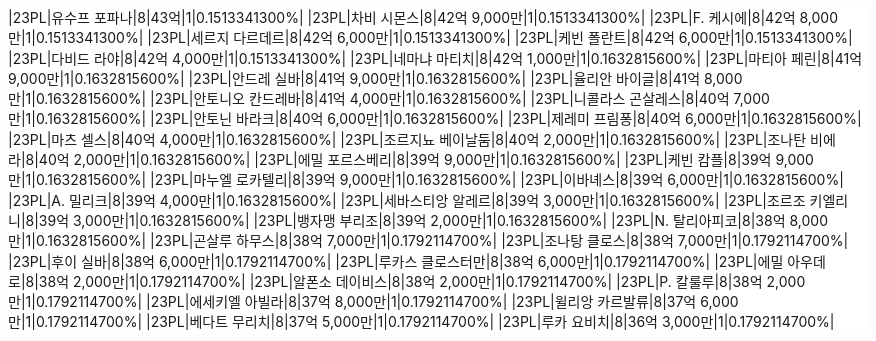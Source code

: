 |23PL|유수프 포파나|8|43억|1|0.1513341300%|
|23PL|차비 시몬스|8|42억 9,000만|1|0.1513341300%|
|23PL|F. 케시에|8|42억 8,000만|1|0.1513341300%|
|23PL|세르지 다르데르|8|42억 6,000만|1|0.1513341300%|
|23PL|케빈 폴란트|8|42억 6,000만|1|0.1513341300%|
|23PL|다비드 라야|8|42억 4,000만|1|0.1513341300%|
|23PL|네마냐 마티치|8|42억 1,000만|1|0.1632815600%|
|23PL|마티아 페린|8|41억 9,000만|1|0.1632815600%|
|23PL|안드레 실바|8|41억 9,000만|1|0.1632815600%|
|23PL|율리안 바이글|8|41억 8,000만|1|0.1632815600%|
|23PL|안토니오 칸드레바|8|41억 4,000만|1|0.1632815600%|
|23PL|니콜라스 곤살레스|8|40억 7,000만|1|0.1632815600%|
|23PL|안토닌 바라크|8|40억 6,000만|1|0.1632815600%|
|23PL|제레미 프림퐁|8|40억 6,000만|1|0.1632815600%|
|23PL|마츠 셀스|8|40억 4,000만|1|0.1632815600%|
|23PL|조르지뇨 베이날둠|8|40억 2,000만|1|0.1632815600%|
|23PL|조나탄 비에라|8|40억 2,000만|1|0.1632815600%|
|23PL|에밀 포르스베리|8|39억 9,000만|1|0.1632815600%|
|23PL|케빈 캄플|8|39억 9,000만|1|0.1632815600%|
|23PL|마누엘 로카텔리|8|39억 9,000만|1|0.1632815600%|
|23PL|이바녜스|8|39억 6,000만|1|0.1632815600%|
|23PL|A. 밀리크|8|39억 4,000만|1|0.1632815600%|
|23PL|세바스티앙 알레르|8|39억 3,000만|1|0.1632815600%|
|23PL|조르조 키엘리니|8|39억 3,000만|1|0.1632815600%|
|23PL|뱅자맹 부리조|8|39억 2,000만|1|0.1632815600%|
|23PL|N. 탈리아피코|8|38억 8,000만|1|0.1632815600%|
|23PL|곤살루 하무스|8|38억 7,000만|1|0.1792114700%|
|23PL|조나탕 클로스|8|38억 7,000만|1|0.1792114700%|
|23PL|후이 실바|8|38억 6,000만|1|0.1792114700%|
|23PL|루카스 클로스터만|8|38억 6,000만|1|0.1792114700%|
|23PL|에밀 아우데로|8|38억 2,000만|1|0.1792114700%|
|23PL|알폰소 데이비스|8|38억 2,000만|1|0.1792114700%|
|23PL|P. 칼룰루|8|38억 2,000만|1|0.1792114700%|
|23PL|에세키엘 아빌라|8|37억 8,000만|1|0.1792114700%|
|23PL|윌리앙 카르발류|8|37억 6,000만|1|0.1792114700%|
|23PL|베다트 무리치|8|37억 5,000만|1|0.1792114700%|
|23PL|루카 요비치|8|36억 3,000만|1|0.1792114700%|